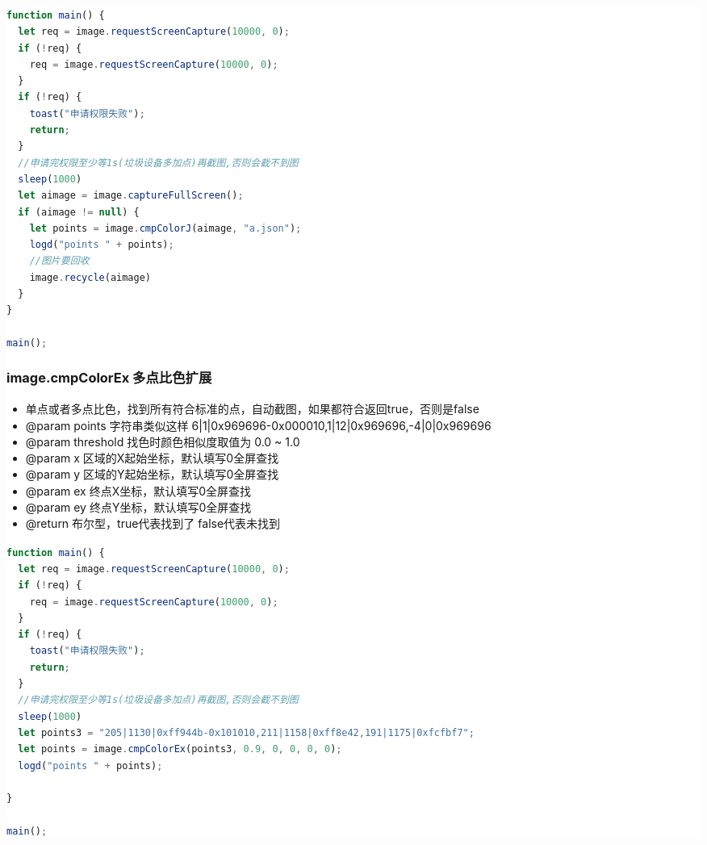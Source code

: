 ```javascript showLineNumbers
function main() {
  let req = image.requestScreenCapture(10000, 0);
  if (!req) {
    req = image.requestScreenCapture(10000, 0);
  }
  if (!req) {
    toast("申请权限失败");
    return;
  }
  //申请完权限至少等1s(垃圾设备多加点)再截图,否则会截不到图
  sleep(1000)
  let aimage = image.captureFullScreen();
  if (aimage != null) {
    let points = image.cmpColorJ(aimage, "a.json");
    logd("points " + points);
    //图片要回收
    image.recycle(aimage)
  }
}

main();
```

### image.cmpColorEx 多点比色扩展

* 单点或者多点比色，找到所有符合标准的点，自动截图，如果都符合返回true，否则是false
* @param points 字符串类似这样 6|1|0x969696-0x000010,1|12|0x969696,-4|0|0x969696
* @param threshold 找色时颜色相似度取值为 0.0 ~ 1.0
* @param x 区域的X起始坐标，默认填写0全屏查找
* @param y 区域的Y起始坐标，默认填写0全屏查找
* @param ex 终点X坐标，默认填写0全屏查找
* @param ey 终点Y坐标，默认填写0全屏查找
* @return 布尔型，true代表找到了 false代表未找到

```javascript showLineNumbers
function main() {
  let req = image.requestScreenCapture(10000, 0);
  if (!req) {
    req = image.requestScreenCapture(10000, 0);
  }
  if (!req) {
    toast("申请权限失败");
    return;
  }
  //申请完权限至少等1s(垃圾设备多加点)再截图,否则会截不到图
  sleep(1000)
  let points3 = "205|1130|0xff944b-0x101010,211|1158|0xff8e42,191|1175|0xfcfbf7";
  let points = image.cmpColorEx(points3, 0.9, 0, 0, 0, 0);
  logd("points " + points);

}

main();
```
